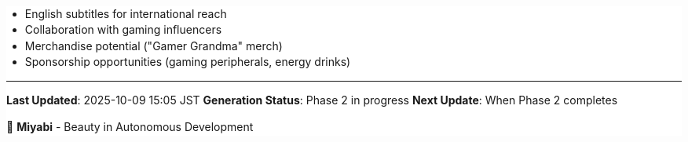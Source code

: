 - English subtitles for international reach
- Collaboration with gaming influencers
- Merchandise potential ("Gamer Grandma" merch)
- Sponsorship opportunities (gaming peripherals, energy drinks)

---

**Last Updated**: 2025-10-09 15:05 JST
**Generation Status**: Phase 2 in progress
**Next Update**: When Phase 2 completes

🌸 **Miyabi** - Beauty in Autonomous Development
